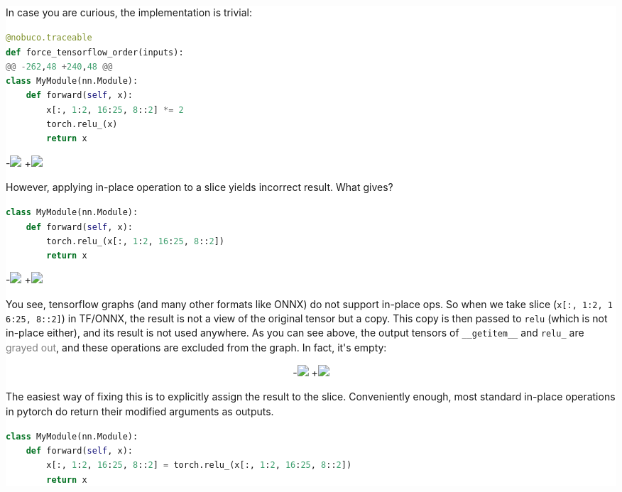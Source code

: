  In case you are curious, the implementation is trivial:
 
 ```python
 @nobuco.traceable
 def force_tensorflow_order(inputs):
@@ -262,48 +240,48 @@
 class MyModule(nn.Module):
     def forward(self, x):
         x[:, 1:2, 16:25, 8::2] *= 2
         torch.relu_(x)
         return x
 ```
 
-<img src="docs/inplace1.svg" width="100%">
+<img src="https://raw.githubusercontent.com/AlexanderLutsenko/nobuco/master/docs/inplace1.svg" width="100%">
 
 However, applying in-place operation to a slice yields incorrect result. What gives?
 
 ```python
 class MyModule(nn.Module):
     def forward(self, x):
         torch.relu_(x[:, 1:2, 16:25, 8::2])
         return x
 ```
 
-<img src="docs/inplace2.svg" width="100%">
+<img src="https://raw.githubusercontent.com/AlexanderLutsenko/nobuco/master/docs/inplace2.svg" width="100%">
 
 You see, tensorflow graphs (and many other formats like ONNX) do not support in-place ops.
 So when we take slice (`x[:, 1:2, 16:25, 8::2]`) in TF/ONNX, the result is not a view of the original tensor but a copy. 
 This copy is then passed to `relu` (which is not in-place either), and its result is not used anywhere. 
 As you can see above, the output tensors of `__getitem__` and `relu_` are <span style="color:gray">grayed out</span>, and these operations are excluded from the graph.
 In fact, it's empty:
 
 <p align="center">
-<img src="docs/inplace_empty.png" width="30%">
+<img src="https://raw.githubusercontent.com/AlexanderLutsenko/nobuco/master/docs/inplace_empty.png" width="30%">
 </p>
 
 The easiest way of fixing this is to explicitly assign the result to the slice.
 Conveniently enough, most standard in-place operations in pytorch do return their modified arguments as outputs.
 
 ```python
 class MyModule(nn.Module):
     def forward(self, x):
         x[:, 1:2, 16:25, 8::2] = torch.relu_(x[:, 1:2, 16:25, 8::2])
         return x
 ```
 